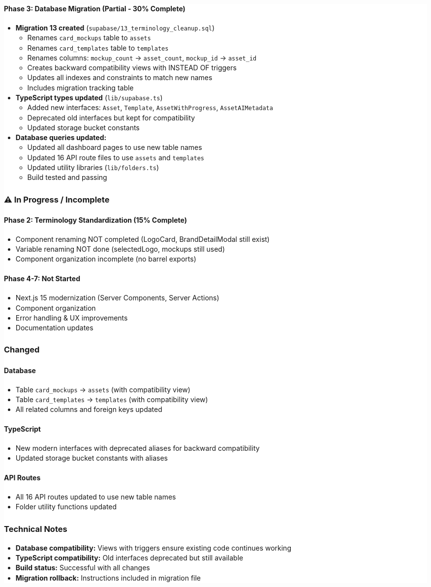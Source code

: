 #### Phase 3: Database Migration (Partial - 30% Complete)
- **Migration 13 created** (`supabase/13_terminology_cleanup.sql`)
  - Renames `card_mockups` table to `assets`
  - Renames `card_templates` table to `templates`
  - Renames columns: `mockup_count` → `asset_count`, `mockup_id` → `asset_id`
  - Creates backward compatibility views with INSTEAD OF triggers
  - Updates all indexes and constraints to match new names
  - Includes migration tracking table
- **TypeScript types updated** (`lib/supabase.ts`)
  - Added new interfaces: `Asset`, `Template`, `AssetWithProgress`, `AssetAIMetadata`
  - Deprecated old interfaces but kept for compatibility
  - Updated storage bucket constants
- **Database queries updated:**
  - Updated all dashboard pages to use new table names
  - Updated 16 API route files to use `assets` and `templates`
  - Updated utility libraries (`lib/folders.ts`)
  - Build tested and passing

### ⚠️ In Progress / Incomplete

#### Phase 2: Terminology Standardization (15% Complete)
- Component renaming NOT completed (LogoCard, BrandDetailModal still exist)
- Variable renaming NOT done (selectedLogo, mockups still used)
- Component organization incomplete (no barrel exports)

#### Phase 4-7: Not Started
- Next.js 15 modernization (Server Components, Server Actions)
- Component organization
- Error handling & UX improvements
- Documentation updates

### Changed

#### Database
- Table `card_mockups` → `assets` (with compatibility view)
- Table `card_templates` → `templates` (with compatibility view)
- All related columns and foreign keys updated

#### TypeScript
- New modern interfaces with deprecated aliases for backward compatibility
- Updated storage bucket constants with aliases

#### API Routes
- All 16 API routes updated to use new table names
- Folder utility functions updated

### Technical Notes
- **Database compatibility:** Views with triggers ensure existing code continues working
- **TypeScript compatibility:** Old interfaces deprecated but still available
- **Build status:** Successful with all changes
- **Migration rollback:** Instructions included in migration file
